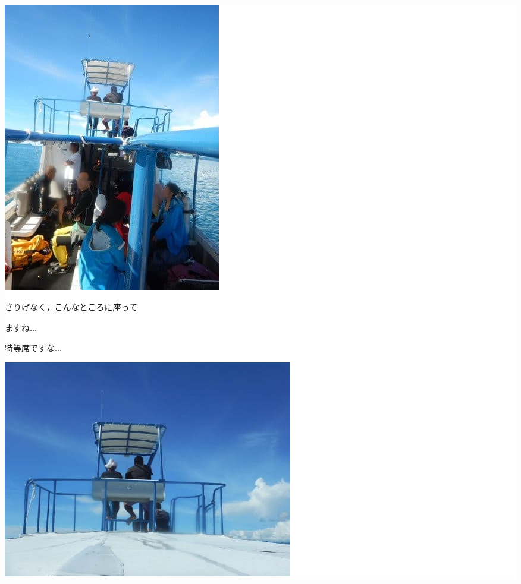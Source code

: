 ![a42970cbde29706f4b8791213766029e.jpg](images/a42970cbde29706f4b8791213766029e.jpg)




さりげなく，こんなところに座って


ますね…


特等席ですな…




![26421f42bcbd57559a93257a592f0a03.jpg](images/26421f42bcbd57559a93257a592f0a03.jpg)
